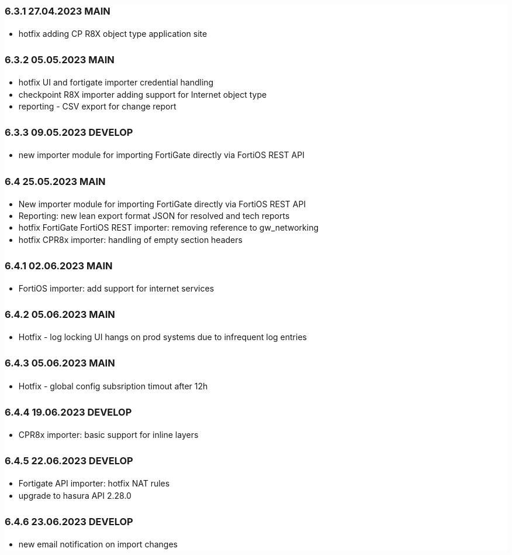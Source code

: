 ### 6.3.1 27.04.2023 MAIN
- hotfix adding CP R8X object type application site

### 6.3.2 05.05.2023 MAIN
- hotfix UI and fortigate importer credential handling
- checkpoint R8X importer adding support for Internet object type
- reporting - CSV export for change report

### 6.3.3 09.05.2023 DEVELOP
- new importer module for importing FortiGate directly via FortiOS REST API

### 6.4 25.05.2023 MAIN
- New importer module for importing FortiGate directly via FortiOS REST API
- Reporting: new lean export format JSON for resolved and tech reports
- hotfix FortiGate FortiOS REST importer: removing reference to gw_networking
- hotfix CPR8x importer: handling of empty section headers

### 6.4.1 02.06.2023 MAIN
- FortiOS importer: add support for internet services

### 6.4.2 05.06.2023 MAIN
- Hotfix - log locking UI hangs on prod systems due to infrequent log entries

### 6.4.3 05.06.2023 MAIN
- Hotfix - global config subsription timout after 12h

### 6.4.4 19.06.2023 DEVELOP
- CPR8x importer: basic support for inline layers

### 6.4.5 22.06.2023 DEVELOP
- Fortigate API importer: hotfix NAT rules
- upgrade to hasura API 2.28.0

### 6.4.6 23.06.2023 DEVELOP
- new email notification on import changes
